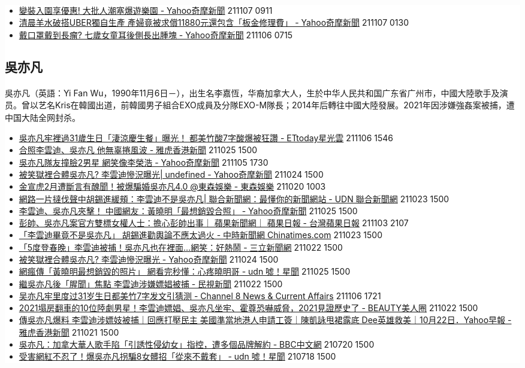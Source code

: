 - [變裝入園享優惠! 大批人潮塞爆遊樂園 - Yahoo奇摩新聞](https://tw.news.yahoo.com/%E8%AE%8A%E8%A3%9D%E5%85%A5%E5%9C%92%E4%BA%AB%E5%84%AA%E6%83%A0-%E5%A4%A7%E6%89%B9%E4%BA%BA%E6%BD%AE%E5%A1%9E%E7%88%86%E9%81%8A%E6%A8%82%E5%9C%92-141800919.html "變裝入園享優惠! 大批人潮塞爆遊樂園 - Yahoo奇摩新聞") 211107 0911
- [清晨羊水破搭UBER獨自生產 產婦竟被求償11880元還包含「板金修理費」 - Yahoo奇摩新聞](https://tw.news.yahoo.com/%E6%B8%85%E6%99%A8%E7%BE%8A%E6%B0%B4%E7%A0%B4%E6%90%ADuber%E7%8D%A8%E8%87%AA%E7%94%9F%E7%94%A2-%E7%94%A2%E5%A9%A6%E7%AB%9F%E8%A2%AB%E6%B1%82%E5%84%9F11880%E5%85%83%E9%82%84%E5%8C%85%E5%90%AB-%E6%9D%BF%E9%87%91%E4%BF%AE%E7%90%86%E8%B2%BB-041229834.html "清晨羊水破搭UBER獨自生產 產婦竟被求償11880元還包含「板金修理費」 - Yahoo奇摩新聞") 211107 0130
- [戴口罩戴到長瘤? 七歲女童耳後側長出腫塊 - Yahoo奇摩新聞](https://tw.news.yahoo.com/%E6%88%B4%E5%8F%A3%E7%BD%A9%E6%88%B4%E5%88%B0%E9%95%B7%E7%98%A4-%E4%B8%83%E6%AD%B2%E5%A5%B3%E7%AB%A5%E8%80%B3%E5%BE%8C%E5%81%B4%E9%95%B7%E5%87%BA%E8%85%AB%E5%A1%8A-231502119.html "戴口罩戴到長瘤? 七歲女童耳後側長出腫塊 - Yahoo奇摩新聞") 211106 0715

## 吳亦凡

吳亦凡（英語：Yi Fan Wu，1990年11月6日－），出生名李嘉恆，华裔加拿大人，生於中华人民共和国广东省广州市，中國大陸歌手及演员。曾以艺名Kris在韓國出道，前韓國男子組合EXO成員及分隊EXO-M隊長；2014年后轉往中國大陸發展。2021年因涉嫌強姦案被捕，遭中国大陆全网封杀。
- [吳亦凡牢裡過31歲生日「淒涼慶生餐」曝光！ 都美竹酸7字酸爆被狂讚 - ETtoday星光雲](https://star.ettoday.net/news/2118101 "吳亦凡牢裡過31歲生日「淒涼慶生餐」曝光！ 都美竹酸7字酸爆被狂讚 - ETtoday星光雲") 211106 1546
- [合照李雲迪、吳亦凡 他無辜捲風波 - 雅虎香港新聞](https://hk.news.yahoo.com/%E5%90%88%E7%85%A7%E6%9D%8E%E9%9B%B2%E8%BF%AA-%E5%90%B3%E4%BA%A6%E5%87%A1-%E4%BB%96%E7%84%A1%E8%BE%9C%E6%8D%B2%E9%A2%A8%E6%B3%A2-033628336.html "合照李雲迪、吳亦凡 他無辜捲風波 - 雅虎香港新聞") 211025 1500
- [吳亦凡隊友撞臉2男星 網笑像李榮浩 - Yahoo奇摩新聞](https://tw.news.yahoo.com/%E5%90%B3%E4%BA%A6%E5%87%A1%E9%9A%8A%E5%8F%8B%E6%92%9E%E8%87%892%E7%94%B7%E6%98%9F-%E7%B6%B2%E7%AC%91%E5%83%8F%E6%9D%8E%E6%A6%AE%E6%B5%A9-093003666.html "吳亦凡隊友撞臉2男星 網笑像李榮浩 - Yahoo奇摩新聞") 211105 1730
- [被笑獄裡合體吳亦凡? 李雲迪慘況曝光| undefined - Yahoo奇摩新聞](https://tw.yahoo.com/tv/%E8%A2%AB%E7%AC%91%E7%8D%84%E8%A3%A1%E5%90%88%E9%AB%94%E5%90%B3%E4%BA%A6%E5%87%A1-%E6%9D%8E%E9%9B%B2%E8%BF%AA%E6%85%98%E6%B3%81%E6%9B%9D%E5%85%89-061010553.html "被笑獄裡合體吳亦凡? 李雲迪慘況曝光| undefined - Yahoo奇摩新聞") 211024 1500
- [金宣虎2月遭斷言有醜聞！被爆騙婚吳亦凡4.0 @東森娛樂 - 東森娛樂](https://www.youtube.com/watch?v=z0emigcKsAc "金宣虎2月遭斷言有醜聞！被爆騙婚吳亦凡4.0 @東森娛樂 - 東森娛樂") 211020 1003
- [網路一片撻伐聲中胡錫進緩頰：李雲迪不是吳亦凡| 聯合新聞網：最懂你的新聞網站 - UDN 聯合新聞網](https://udn.com/news/story/122527/5838665 "網路一片撻伐聲中胡錫進緩頰：李雲迪不是吳亦凡| 聯合新聞網：最懂你的新聞網站 - UDN 聯合新聞網") 211023 1500
- [李雲迪、吳亦凡夾擊！ 中國網友：黃曉明「最想銷毀合照」 - Yahoo奇摩新聞](https://tw.news.yahoo.com/%E6%9D%8E%E9%9B%B2%E8%BF%AA-%E5%90%B3%E4%BA%A6%E5%87%A1%E5%A4%BE%E6%93%8A-%E4%B8%AD%E5%9C%8B%E7%B6%B2%E5%8F%8B-%E9%BB%83%E6%9B%89%E6%98%8E-%E6%9C%80%E6%83%B3%E9%8A%B7%E6%AF%80%E5%90%88%E7%85%A7-123927283.html "李雲迪、吳亦凡夾擊！ 中國網友：黃曉明「最想銷毀合照」 - Yahoo奇摩新聞") 211025 1500
- [彭帥、吳亦凡案官方雙標女權人士：擔心彭帥出事｜ 蘋果新聞網｜ 蘋果日報 - 台灣蘋果日報](https://tw.appledaily.com/international/20211103/NJL7S2DC2VAG3GKPPSIR6OWTZQ/ "彭帥、吳亦凡案官方雙標女權人士：擔心彭帥出事｜ 蘋果新聞網｜ 蘋果日報 - 台灣蘋果日報") 211103 2107
- [「李雲迪畢竟不是吳亦凡」 胡錫進勸輿論不應太過火 - 中時新聞網 Chinatimes.com](https://www.chinatimes.com/realtimenews/20211023003679-260409 "「李雲迪畢竟不是吳亦凡」 胡錫進勸輿論不應太過火 - 中時新聞網 Chinatimes.com") 211023 1500
- [「5度登春晚」李雲迪被捕！吳亦凡也在裡面…網笑：好熱鬧 - 三立新聞網](https://star.setn.com/news/1015730 "「5度登春晚」李雲迪被捕！吳亦凡也在裡面…網笑：好熱鬧 - 三立新聞網") 211022 1500
- [被笑獄裡合體吳亦凡? 李雲迪慘況曝光 - Yahoo奇摩新聞](https://tw.news.yahoo.com/%E8%A2%AB%E7%AC%91%E7%8D%84%E8%A3%A1%E5%90%88%E9%AB%94%E5%90%B3%E4%BA%A6%E5%87%A1-%E6%9D%8E%E9%9B%B2%E8%BF%AA%E6%85%98%E6%B3%81%E6%9B%9D%E5%85%89-061010553.html "被笑獄裡合體吳亦凡? 李雲迪慘況曝光 - Yahoo奇摩新聞") 211024 1500
- [網瘋傳「黃曉明最想銷毀的照片」 網看完秒懂：心疼曉明哥 - udn 噓！星聞](https://stars.udn.com/star/story/10089/5840929 "網瘋傳「黃曉明最想銷毀的照片」 網看完秒懂：心疼曉明哥 - udn 噓！星聞") 211025 1500
- [繼吳亦凡後「腥聞」焦點 李雲迪涉嫌嫖娼被捕 - 民視新聞](https://www.ftvnews.com.tw/news/detail/2021A21I17M1 "繼吳亦凡後「腥聞」焦點 李雲迪涉嫌嫖娼被捕 - 民視新聞") 211022 1500
- [吴亦凡牢里度过31岁生日都美竹7字发文引猜测 - Channel 8 News & Current Affairs](https://entlife.8world.com/e-news/kris-wu-spends-31-birthday-in-jail-1638661 "吴亦凡牢里度过31岁生日都美竹7字发文引猜测 - Channel 8 News & Current Affairs") 211106 1721
- [2021塌房翻車的10位陸劇男星！李雲迪嫖娼、吳亦凡坐牢、霍尊恐嚇威脅，2021見證歷史了 - BEAUTY美人圈](https://www.beauty321.com/post/44277 "2021塌房翻車的10位陸劇男星！李雲迪嫖娼、吳亦凡坐牢、霍尊恐嚇威脅，2021見證歷史了 - BEAUTY美人圈") 211022 1500
- [傳吳亦凡爆料 李雲迪涉嫖妓被捕｜回應打壓民主 美國準當地港人申請工簽｜陳凱詠甩裙露底 Dee英雄救美｜10月22日．Yahoo早報 - 雅虎香港新聞](https://hk.news.yahoo.com/%E6%9D%8E%E9%9B%B2%E8%BF%AA-%E6%9D%8E%E9%9B%B2%E8%BF%AA%E5%AB%96%E5%A8%BC-%E5%90%B3%E4%BA%A6%E5%87%A1-%E6%8A%AB%E8%8D%8A%E6%96%AC%E6%A3%98%E7%9A%84%E5%93%A5%E5%93%A5-%E7%BE%8E%E5%9C%8B%E6%8B%9C%E7%99%BB-%E7%A7%BB%E6%B0%91-bno-%E7%BE%8E%E5%9C%8B%E9%81%BF%E9%A2%A8%E6%B8%AF-%E9%99%B3%E5%87%B1%E8%A9%A0-jace-dee-error-%E9%84%AD%E6%AC%A3%E5%AE%9C-%E5%B2%91%E5%AF%A7%E5%85%92-chillclub-230229045.html "傳吳亦凡爆料 李雲迪涉嫖妓被捕｜回應打壓民主 美國準當地港人申請工簽｜陳凱詠甩裙露底 Dee英雄救美｜10月22日．Yahoo早報 - 雅虎香港新聞") 211021 1500
- [吳亦凡：加拿大華人歌手陷「引誘性侵幼女」指控，遭多個品牌解約 - BBC中文網](https://www.bbc.com/zhongwen/trad/chinese-news-57901164 "吳亦凡：加拿大華人歌手陷「引誘性侵幼女」指控，遭多個品牌解約 - BBC中文網") 210720 1500
- [受害網紅不忍了！爆吳亦凡拐騙8女髒招「從來不戴套」 - udn 噓！星聞](https://stars.udn.com/star/story/10090/5609963 "受害網紅不忍了！爆吳亦凡拐騙8女髒招「從來不戴套」 - udn 噓！星聞") 210718 1500